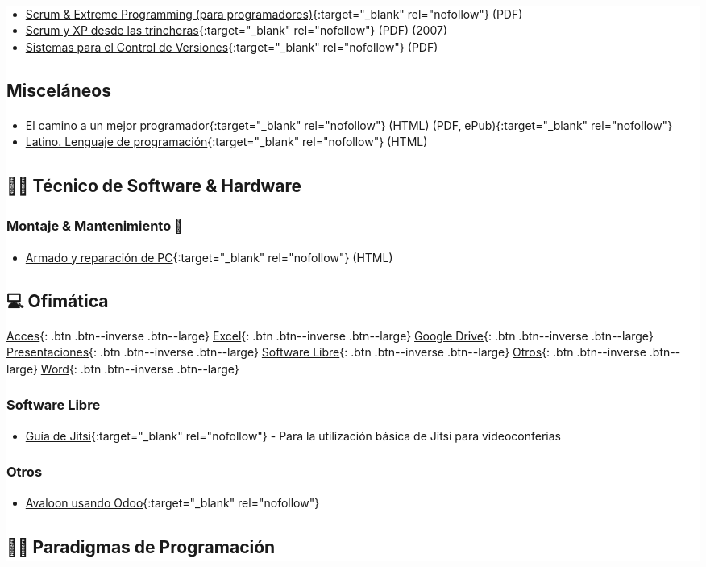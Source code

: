 * [Scrum & Extreme Programming (para programadores)](https://web.archive.org/web/20140209204645/https://www.cursosdeprogramacionadistancia.com/static/pdf/material-sin-personalizar-agile.pdf){:target="_blank" rel="nofollow"} (PDF)
* [Scrum y XP desde las trincheras](https://lookaside.fbsbx.com/file/scrum-y-xp-desde-las-trincheras.pdf?token=AWwc3nzu7NxFOI59Z8uHnW42jr9EGDMjBf-OW4D677Ds4L7i-_Yj2guniUWxtw7HVPA83rHWTuUE0E7wXecS7keBVsZF9B01PZG25XocJ-sAobqA7DwvT2dSHMGk67F05V8pPtqFRSaVU45t2DP7K3FR87yWobkNYG4Jc-Qdpi1Ncg){:target="_blank" rel="nofollow"} (PDF) (2007)
* [Sistemas para el Control de Versiones](https://rodin.uca.es/xmlui/bitstream/handle/10498/9785/trabajoSCV.pdf){:target="_blank" rel="nofollow"} (PDF)

## Misceláneos

* [El camino a un mejor programador](https://emanchado.github.io/camino-mejor-programador/downloads/camino_2013-01-19_0688b6e.html){:target="_blank" rel="nofollow"} (HTML) [(PDF, ePub)](https://emanchado.github.io/camino-mejor-programador/){:target="_blank" rel="nofollow"}
* [Latino. Lenguaje de programación](https://github.com/primitivorm/latino/blob/master/README.md#qu%C3%A9-es-lenguaje-latino){:target="_blank" rel="nofollow"} (HTML)

## 👨‍🔧 Técnico de Software & Hardware

### Montaje & Mantenimiento 🔧

* [Armado y reparación de PC](https://nksistemas.com/curso-de-armado-y-reparacion-de-pc){:target="_blank" rel="nofollow"} (HTML)

## 💻 Ofimática

[Acces](/biblioteca-de-programacion-y-tecnologia/#acces){: .btn .btn--inverse .btn--large} [Excel](/biblioteca-de-programacion-y-tecnologia/#excel){: .btn .btn--inverse .btn--large} [Google Drive](/biblioteca-de-programacion-y-tecnologia/#google-drive){: .btn .btn--inverse .btn--large} [Presentaciones](/biblioteca-de-programacion-y-tecnologia/#presentaciones){: .btn .btn--inverse .btn--large} [Software Libre](/biblioteca-de-programacion-y-tecnologia/#software-libre){: .btn .btn--inverse .btn--large} [Otros](/biblioteca-de-programacion-y-tecnologia/#presentaciones){: .btn .btn--inverse .btn--large} [Word](/biblioteca-de-programacion-y-tecnologia/#word){: .btn .btn--inverse .btn--large}

### Software Libre

* [Guía de Jitsi](https://lookaside.fbsbx.com/file/jitsi-guia.pdf?token=AWwJD_WLH4AqHnO5CuUo2QSgfUWJW0HvWvKu4wTIudknIkBEoeSY82IwpiAL8Fz8bDd10JtIqgV90CD8ETkLOzw9QeW0eSzMIF9Is4YkI_1UjQHZ2Fk0bLP0B3W1VSb7rN2Sk2aoWzWVBUMOtjj9y_0CVZrXI4S0X1U594W8QUn2tA){:target="_blank" rel="nofollow"} - Para la utilización básica de Jitsi para videoconferias

### Otros

* [Avaloon usando Odoo](https://lookaside.fbsbx.com/file/avaloon-usando-odoo.pdf?token=AWy6m1FcI2UG2vyDU6C-HP0NywuUwEbNaCOA0IEn9zWXk0omxJk9q317PcCb6SeI7gWXnz_ZapW21Q7kErTtFm5lWFw9e0ZXoZzTSAne8fndNhwBbDaJ1ym_7aBDnnvVf4sYcetZgz9xwqyDgVSg9a-6n_vOFp346F2wuIygOKPAJA){:target="_blank" rel="nofollow"}

## 👨‍💻 Paradigmas de Programación
